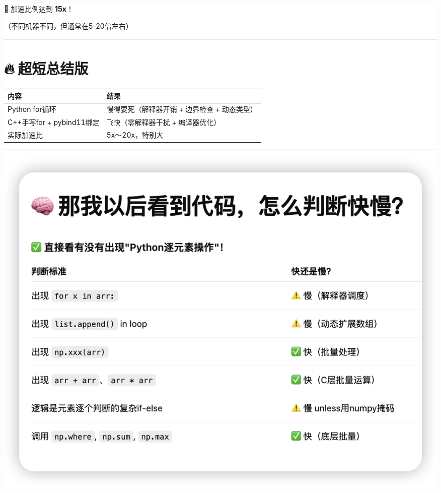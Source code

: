 🎯 加速比例达到 **15x**！

（不同机器不同，但通常在5-20倍左右）

---

# 🔥 超短总结版

| 内容                    | 结果                        |
| :-------------------- | :------------------------ |
| Python for循环          | 慢得要死（解释器开销 + 边界检查 + 动态类型） |
| C++手写for + pybind11绑定 | 飞快（零解释器干扰 + 编译器优化）        |
| 实际加速比                 | 5x～20x，特别大                |

---

![alt text](image-11.png)
